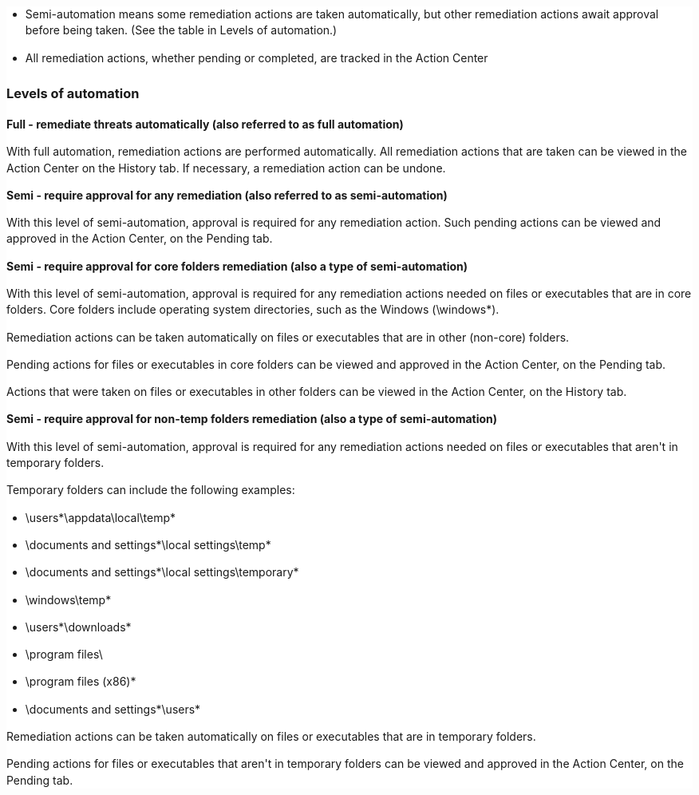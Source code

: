 -   Semi-automation means some remediation actions are taken automatically, but other remediation actions await approval before being taken. (See the table in Levels of automation.)
    
-   All remediation actions, whether pending or completed, are tracked in the Action Center
    

### Levels of automation

**Full - remediate threats automatically (also referred to as full automation)**

With full automation, remediation actions are performed automatically. All remediation actions that are taken can be viewed in the Action Center on the History tab. If necessary, a remediation action can be undone.

**Semi - require approval for any remediation (also referred to as semi-automation)**

With this level of semi-automation, approval is required for any remediation action. Such pending actions can be viewed and approved in the Action Center, on the Pending tab.

**Semi - require approval for core folders remediation (also a type of semi-automation)**

With this level of semi-automation, approval is required for any remediation actions needed on files or executables that are in core folders. Core folders include operating system directories, such as the Windows (\windows*).

Remediation actions can be taken automatically on files or executables that are in other (non-core) folders.

Pending actions for files or executables in core folders can be viewed and approved in the Action Center, on the Pending tab.

Actions that were taken on files or executables in other folders can be viewed in the Action Center, on the History tab.

**Semi - require approval for non-temp folders remediation (also a type of semi-automation)**

With this level of semi-automation, approval is required for any remediation actions needed on files or executables that aren't in temporary folders.

Temporary folders can include the following examples:

-   \users*\appdata\local\temp*
    
-   \documents and settings*\local settings\temp*
    
-   \documents and settings*\local settings\temporary*
    
-   \windows\temp*
    
-   \users*\downloads*
    
-   \program files\
    
-   \program files (x86)*
    
-   \documents and settings*\users*
    

Remediation actions can be taken automatically on files or executables that are in temporary folders.

Pending actions for files or executables that aren't in temporary folders can be viewed and approved in the Action Center, on the Pending tab.
